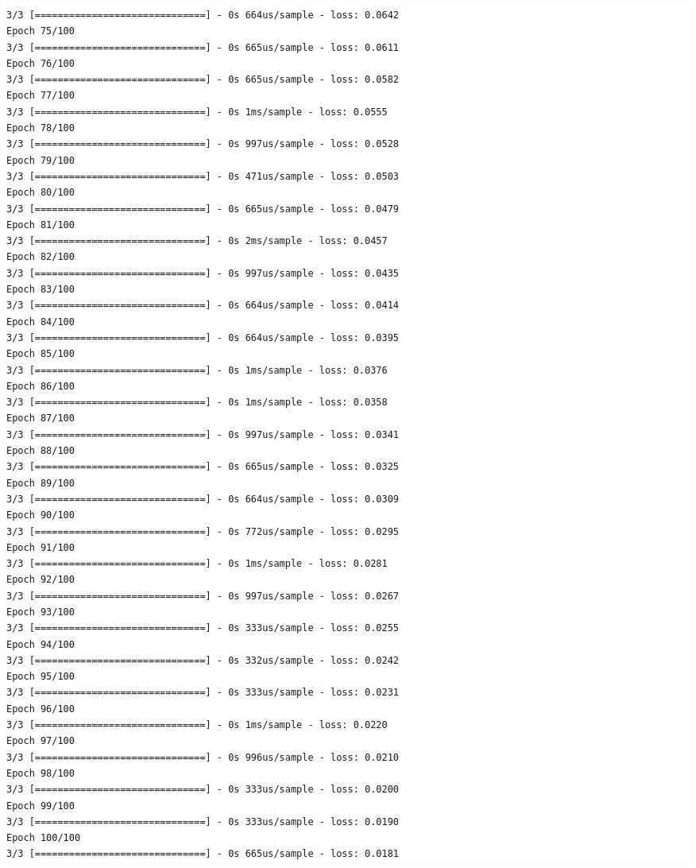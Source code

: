     3/3 [==============================] - 0s 664us/sample - loss: 0.0642
    Epoch 75/100
    3/3 [==============================] - 0s 665us/sample - loss: 0.0611
    Epoch 76/100
    3/3 [==============================] - 0s 665us/sample - loss: 0.0582
    Epoch 77/100
    3/3 [==============================] - 0s 1ms/sample - loss: 0.0555
    Epoch 78/100
    3/3 [==============================] - 0s 997us/sample - loss: 0.0528
    Epoch 79/100
    3/3 [==============================] - 0s 471us/sample - loss: 0.0503
    Epoch 80/100
    3/3 [==============================] - 0s 665us/sample - loss: 0.0479
    Epoch 81/100
    3/3 [==============================] - 0s 2ms/sample - loss: 0.0457
    Epoch 82/100
    3/3 [==============================] - 0s 997us/sample - loss: 0.0435
    Epoch 83/100
    3/3 [==============================] - 0s 664us/sample - loss: 0.0414
    Epoch 84/100
    3/3 [==============================] - 0s 664us/sample - loss: 0.0395
    Epoch 85/100
    3/3 [==============================] - 0s 1ms/sample - loss: 0.0376
    Epoch 86/100
    3/3 [==============================] - 0s 1ms/sample - loss: 0.0358
    Epoch 87/100
    3/3 [==============================] - 0s 997us/sample - loss: 0.0341
    Epoch 88/100
    3/3 [==============================] - 0s 665us/sample - loss: 0.0325
    Epoch 89/100
    3/3 [==============================] - 0s 664us/sample - loss: 0.0309
    Epoch 90/100
    3/3 [==============================] - 0s 772us/sample - loss: 0.0295
    Epoch 91/100
    3/3 [==============================] - 0s 1ms/sample - loss: 0.0281
    Epoch 92/100
    3/3 [==============================] - 0s 997us/sample - loss: 0.0267
    Epoch 93/100
    3/3 [==============================] - 0s 333us/sample - loss: 0.0255
    Epoch 94/100
    3/3 [==============================] - 0s 332us/sample - loss: 0.0242
    Epoch 95/100
    3/3 [==============================] - 0s 333us/sample - loss: 0.0231
    Epoch 96/100
    3/3 [==============================] - 0s 1ms/sample - loss: 0.0220
    Epoch 97/100
    3/3 [==============================] - 0s 996us/sample - loss: 0.0210
    Epoch 98/100
    3/3 [==============================] - 0s 333us/sample - loss: 0.0200
    Epoch 99/100
    3/3 [==============================] - 0s 333us/sample - loss: 0.0190
    Epoch 100/100
    3/3 [==============================] - 0s 665us/sample - loss: 0.0181
    